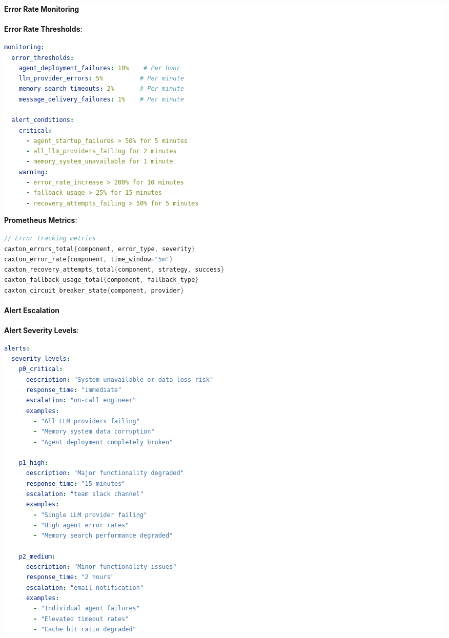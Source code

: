 #### Error Rate Monitoring

**Error Rate Thresholds**:

```yaml
monitoring:
  error_thresholds:
    agent_deployment_failures: 10%    # Per hour
    llm_provider_errors: 5%          # Per minute
    memory_search_timeouts: 2%       # Per minute
    message_delivery_failures: 1%    # Per minute

  alert_conditions:
    critical:
      - agent_startup_failures > 50% for 5 minutes
      - all_llm_providers_failing for 2 minutes
      - memory_system_unavailable for 1 minute
    warning:
      - error_rate_increase > 200% for 10 minutes
      - fallback_usage > 25% for 15 minutes
      - recovery_attempts_failing > 50% for 5 minutes
```

**Prometheus Metrics**:

```rust
// Error tracking metrics
caxton_errors_total{component, error_type, severity}
caxton_error_rate{component, time_window="5m"}
caxton_recovery_attempts_total{component, strategy, success}
caxton_fallback_usage_total{component, fallback_type}
caxton_circuit_breaker_state{component, provider}
```

#### Alert Escalation

**Alert Severity Levels**:

```yaml
alerts:
  severity_levels:
    p0_critical:
      description: "System unavailable or data loss risk"
      response_time: "immediate"
      escalation: "on-call engineer"
      examples:
        - "All LLM providers failing"
        - "Memory system data corruption"
        - "Agent deployment completely broken"

    p1_high:
      description: "Major functionality degraded"
      response_time: "15 minutes"
      escalation: "team slack channel"
      examples:
        - "Single LLM provider failing"
        - "High agent error rates"
        - "Memory search performance degraded"

    p2_medium:
      description: "Minor functionality issues"
      response_time: "2 hours"
      escalation: "email notification"
      examples:
        - "Individual agent failures"
        - "Elevated timeout rates"
        - "Cache hit ratio degraded"
```